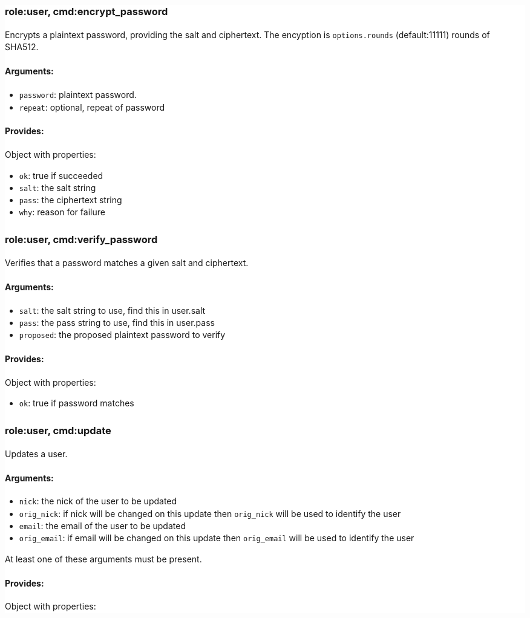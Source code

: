

### role:user, cmd:encrypt_password

Encrypts a plaintext password, providing the salt and ciphertext. The encyption is `options.rounds` (default:11111) rounds of SHA512.

#### Arguments:

   * `password`: plaintext password.
   * `repeat`: optional, repeat of password

#### Provides:

Object with properties:

   * `ok`: true if succeeded
   * `salt`: the salt string
   * `pass`: the ciphertext string
   * `why`: reason for failure


### role:user, cmd:verify_password

Verifies that a password matches a given salt and ciphertext.

#### Arguments:

   * `salt`: the salt string to use, find this in user.salt
   * `pass`: the pass string to use, find this in user.pass
   * `proposed`: the proposed plaintext password to verify

#### Provides:

Object with properties:

   * `ok`: true if password matches

### role:user, cmd:update

Updates a user.

#### Arguments:

   * `nick`: the nick of the user to be updated
   * `orig_nick`: if nick will be changed on this update then `orig_nick` will be used to identify the user
   * `email`: the email of the user to be updated
   * `orig_email`: if email will be changed on this update then `orig_email` will be used to identify the user

At least one of these arguments must be present.

#### Provides:

Object with properties:
